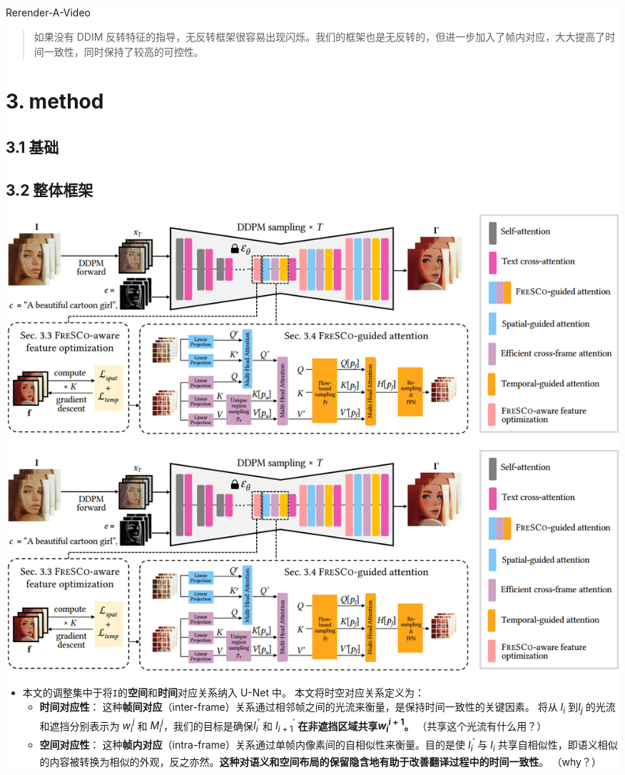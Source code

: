 Rerender-A-Video

> 如果没有 DDIM 反转特征的指导，无反转框架很容易出现闪烁。我们的框架也是无反转的，但进一步加入了帧内对应，大大提高了时间一致性，同时保持了较高的可控性。 

# 3. method

## 3.1 基础

## 3.2 整体框架

![](../../../../themes/yilia/source/img/paper/style_transfer/video_style_transfer/fresco/4.png)

![](img/paper/style_transfer/video_style_transfer/fresco/4.png)

- 本文的调整集中于将`I`的**空间**和**时间**对应关系纳入 U-Net 中。 本文将时空对应关系定义为：
  - **时间对应性**： 这种**帧间对应**（inter-frame）关系通过相邻帧之间的光流来衡量，是保持时间一致性的关键因素。 将从 $I_i$ 到$I_j$ 的光流和遮挡分别表示为 $w^j_i$ 和 $M^j_i$，我们的目标是确保$I^′_i$ 和 $I^′_{i+1}$ **在非遮挡区域共享$w^{i+1}_i$。** （共享这个光流有什么用？）
  - **空间对应性**： 这种**帧内对应**（intra-frame）关系通过单帧内像素间的自相似性来衡量。目的是使 $I^′ _i$ 与 $I_i$ 共享自相似性，即语义相似的内容被转换为相似的外观，反之亦然。**这种对语义和空间布局的保留隐含地有助于改善翻译过程中的时间一致性**。 （why？）
